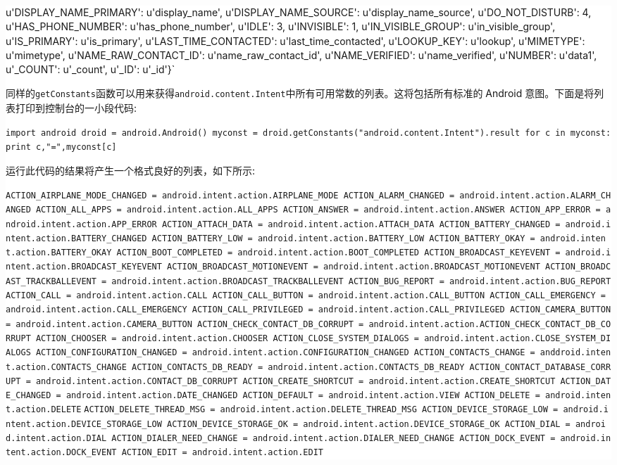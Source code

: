 u'DISPLAY_NAME_PRIMARY': u'display_name',
u'DISPLAY_NAME_SOURCE': u'display_name_source',
u'DO_NOT_DISTURB': 4,
u'HAS_PHONE_NUMBER': u'has_phone_number',
u'IDLE': 3,
u'INVISIBLE': 1,
u'IN_VISIBLE_GROUP': u'in_visible_group',` `u'IS_PRIMARY': u'is_primary',
u'LAST_TIME_CONTACTED': u'last_time_contacted',
u'LOOKUP_KEY': u'lookup',
u'MIMETYPE': u'mimetype',
u'NAME_RAW_CONTACT_ID': u'name_raw_contact_id',
u'NAME_VERIFIED': u'name_verified',
u'NUMBER': u'data1',
u'_COUNT': u'_count',
u'_ID': u'_id'}`

同样的`getConstants`函数可以用来获得`android.content.Intent`中所有可用常数的列表。这将包括所有标准的 Android 意图。下面是将列表打印到控制台的一小段代码:

`import android
droid = android.Android()
myconst = droid.getConstants("android.content.Intent").result
for c in myconst:
print c,"=",myconst[c]`

运行此代码的结果将产生一个格式良好的列表，如下所示:

`ACTION_AIRPLANE_MODE_CHANGED = android.intent.action.AIRPLANE_MODE
ACTION_ALARM_CHANGED = android.intent.action.ALARM_CHANGED
ACTION_ALL_APPS = android.intent.action.ALL_APPS
ACTION_ANSWER = android.intent.action.ANSWER
ACTION_APP_ERROR = android.intent.action.APP_ERROR
ACTION_ATTACH_DATA = android.intent.action.ATTACH_DATA
ACTION_BATTERY_CHANGED = android.intent.action.BATTERY_CHANGED
ACTION_BATTERY_LOW = android.intent.action.BATTERY_LOW
ACTION_BATTERY_OKAY = android.intent.action.BATTERY_OKAY
ACTION_BOOT_COMPLETED = android.intent.action.BOOT_COMPLETED
ACTION_BROADCAST_KEYEVENT = android.intent.action.BROADCAST_KEYEVENT
ACTION_BROADCAST_MOTIONEVENT = android.intent.action.BROADCAST_MOTIONEVENT
ACTION_BROADCAST_TRACKBALLEVENT = android.intent.action.BROADCAST_TRACKBALLEVENT
ACTION_BUG_REPORT = android.intent.action.BUG_REPORT
ACTION_CALL = android.intent.action.CALL
ACTION_CALL_BUTTON = android.intent.action.CALL_BUTTON
ACTION_CALL_EMERGENCY = android.intent.action.CALL_EMERGENCY
ACTION_CALL_PRIVILEGED = android.intent.action.CALL_PRIVILEGED
ACTION_CAMERA_BUTTON = android.intent.action.CAMERA_BUTTON
ACTION_CHECK_CONTACT_DB_CORRUPT = android.intent.action.ACTION_CHECK_CONTACT_DB_CORRUPT
ACTION_CHOOSER = android.intent.action.CHOOSER
ACTION_CLOSE_SYSTEM_DIALOGS = android.intent.action.CLOSE_SYSTEM_DIALOGS
ACTION_CONFIGURATION_CHANGED = android.intent.action.CONFIGURATION_CHANGED
ACTION_CONTACTS_CHANGE = anddroid.intent.action.CONTACTS_CHANGE
ACTION_CONTACTS_DB_READY = android.intent.action.CONTACTS_DB_READY
ACTION_CONTACT_DATABASE_CORRUPT = android.intent.action.CONTACT_DB_CORRUPT
ACTION_CREATE_SHORTCUT = android.intent.action.CREATE_SHORTCUT
ACTION_DATE_CHANGED = android.intent.action.DATE_CHANGED
ACTION_DEFAULT = android.intent.action.VIEW
ACTION_DELETE = android.intent.action.DELETE` `ACTION_DELETE_THREAD_MSG = android.intent.action.DELETE_THREAD_MSG
ACTION_DEVICE_STORAGE_LOW = android.intent.action.DEVICE_STORAGE_LOW
ACTION_DEVICE_STORAGE_OK = android.intent.action.DEVICE_STORAGE_OK
ACTION_DIAL = android.intent.action.DIAL
ACTION_DIALER_NEED_CHANGE = android.intent.action.DIALER_NEED_CHANGE
ACTION_DOCK_EVENT = android.intent.action.DOCK_EVENT
ACTION_EDIT = android.intent.action.EDIT`
